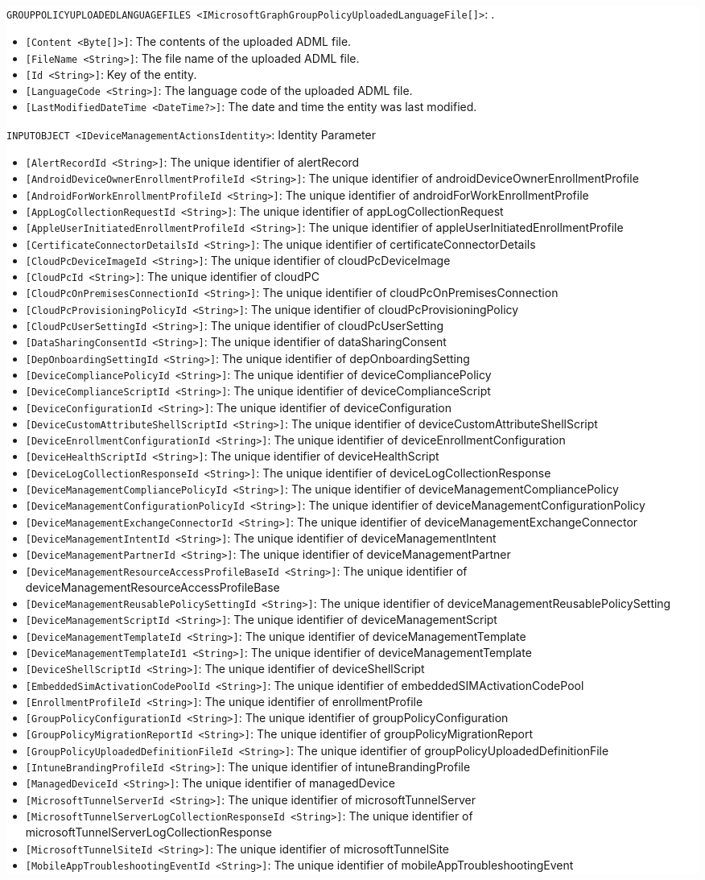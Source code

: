 `GROUPPOLICYUPLOADEDLANGUAGEFILES <IMicrosoftGraphGroupPolicyUploadedLanguageFile[]>`: .
  - `[Content <Byte[]>]`: The contents of the uploaded ADML file.
  - `[FileName <String>]`: The file name of the uploaded ADML file.
  - `[Id <String>]`: Key of the entity.
  - `[LanguageCode <String>]`: The language code of the uploaded ADML file.
  - `[LastModifiedDateTime <DateTime?>]`: The date and time the entity was last modified.

`INPUTOBJECT <IDeviceManagementActionsIdentity>`: Identity Parameter
  - `[AlertRecordId <String>]`: The unique identifier of alertRecord
  - `[AndroidDeviceOwnerEnrollmentProfileId <String>]`: The unique identifier of androidDeviceOwnerEnrollmentProfile
  - `[AndroidForWorkEnrollmentProfileId <String>]`: The unique identifier of androidForWorkEnrollmentProfile
  - `[AppLogCollectionRequestId <String>]`: The unique identifier of appLogCollectionRequest
  - `[AppleUserInitiatedEnrollmentProfileId <String>]`: The unique identifier of appleUserInitiatedEnrollmentProfile
  - `[CertificateConnectorDetailsId <String>]`: The unique identifier of certificateConnectorDetails
  - `[CloudPcDeviceImageId <String>]`: The unique identifier of cloudPcDeviceImage
  - `[CloudPcId <String>]`: The unique identifier of cloudPC
  - `[CloudPcOnPremisesConnectionId <String>]`: The unique identifier of cloudPcOnPremisesConnection
  - `[CloudPcProvisioningPolicyId <String>]`: The unique identifier of cloudPcProvisioningPolicy
  - `[CloudPcUserSettingId <String>]`: The unique identifier of cloudPcUserSetting
  - `[DataSharingConsentId <String>]`: The unique identifier of dataSharingConsent
  - `[DepOnboardingSettingId <String>]`: The unique identifier of depOnboardingSetting
  - `[DeviceCompliancePolicyId <String>]`: The unique identifier of deviceCompliancePolicy
  - `[DeviceComplianceScriptId <String>]`: The unique identifier of deviceComplianceScript
  - `[DeviceConfigurationId <String>]`: The unique identifier of deviceConfiguration
  - `[DeviceCustomAttributeShellScriptId <String>]`: The unique identifier of deviceCustomAttributeShellScript
  - `[DeviceEnrollmentConfigurationId <String>]`: The unique identifier of deviceEnrollmentConfiguration
  - `[DeviceHealthScriptId <String>]`: The unique identifier of deviceHealthScript
  - `[DeviceLogCollectionResponseId <String>]`: The unique identifier of deviceLogCollectionResponse
  - `[DeviceManagementCompliancePolicyId <String>]`: The unique identifier of deviceManagementCompliancePolicy
  - `[DeviceManagementConfigurationPolicyId <String>]`: The unique identifier of deviceManagementConfigurationPolicy
  - `[DeviceManagementExchangeConnectorId <String>]`: The unique identifier of deviceManagementExchangeConnector
  - `[DeviceManagementIntentId <String>]`: The unique identifier of deviceManagementIntent
  - `[DeviceManagementPartnerId <String>]`: The unique identifier of deviceManagementPartner
  - `[DeviceManagementResourceAccessProfileBaseId <String>]`: The unique identifier of deviceManagementResourceAccessProfileBase
  - `[DeviceManagementReusablePolicySettingId <String>]`: The unique identifier of deviceManagementReusablePolicySetting
  - `[DeviceManagementScriptId <String>]`: The unique identifier of deviceManagementScript
  - `[DeviceManagementTemplateId <String>]`: The unique identifier of deviceManagementTemplate
  - `[DeviceManagementTemplateId1 <String>]`: The unique identifier of deviceManagementTemplate
  - `[DeviceShellScriptId <String>]`: The unique identifier of deviceShellScript
  - `[EmbeddedSimActivationCodePoolId <String>]`: The unique identifier of embeddedSIMActivationCodePool
  - `[EnrollmentProfileId <String>]`: The unique identifier of enrollmentProfile
  - `[GroupPolicyConfigurationId <String>]`: The unique identifier of groupPolicyConfiguration
  - `[GroupPolicyMigrationReportId <String>]`: The unique identifier of groupPolicyMigrationReport
  - `[GroupPolicyUploadedDefinitionFileId <String>]`: The unique identifier of groupPolicyUploadedDefinitionFile
  - `[IntuneBrandingProfileId <String>]`: The unique identifier of intuneBrandingProfile
  - `[ManagedDeviceId <String>]`: The unique identifier of managedDevice
  - `[MicrosoftTunnelServerId <String>]`: The unique identifier of microsoftTunnelServer
  - `[MicrosoftTunnelServerLogCollectionResponseId <String>]`: The unique identifier of microsoftTunnelServerLogCollectionResponse
  - `[MicrosoftTunnelSiteId <String>]`: The unique identifier of microsoftTunnelSite
  - `[MobileAppTroubleshootingEventId <String>]`: The unique identifier of mobileAppTroubleshootingEvent